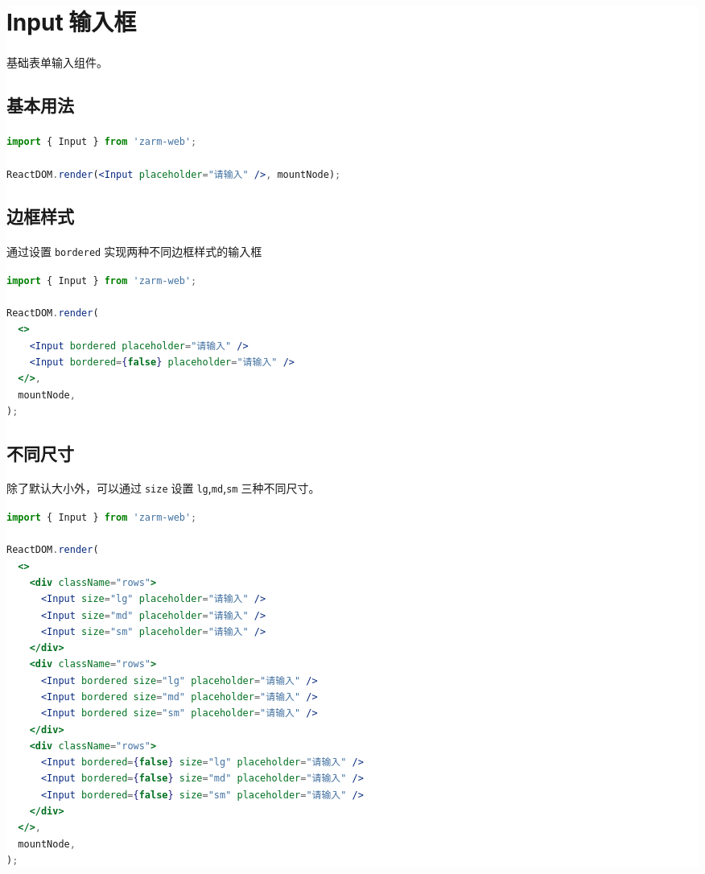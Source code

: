 # Input 输入框
基础表单输入组件。



## 基本用法

```jsx
import { Input } from 'zarm-web';

ReactDOM.render(<Input placeholder="请输入" />, mountNode);
```



## 边框样式
通过设置 `bordered` 实现两种不同边框样式的输入框

```jsx
import { Input } from 'zarm-web';

ReactDOM.render(
  <>
    <Input bordered placeholder="请输入" />
    <Input bordered={false} placeholder="请输入" />
  </>,
  mountNode,
);
```



## 不同尺寸
除了默认大小外，可以通过 `size` 设置 `lg`,`md`,`sm` 三种不同尺寸。

```jsx
import { Input } from 'zarm-web';

ReactDOM.render(
  <>
    <div className="rows">
      <Input size="lg" placeholder="请输入" />
      <Input size="md" placeholder="请输入" />
      <Input size="sm" placeholder="请输入" />
    </div>
    <div className="rows">
      <Input bordered size="lg" placeholder="请输入" />
      <Input bordered size="md" placeholder="请输入" />
      <Input bordered size="sm" placeholder="请输入" />
    </div>
    <div className="rows">
      <Input bordered={false} size="lg" placeholder="请输入" />
      <Input bordered={false} size="md" placeholder="请输入" />
      <Input bordered={false} size="sm" placeholder="请输入" />
    </div>
  </>,
  mountNode,
);
```
